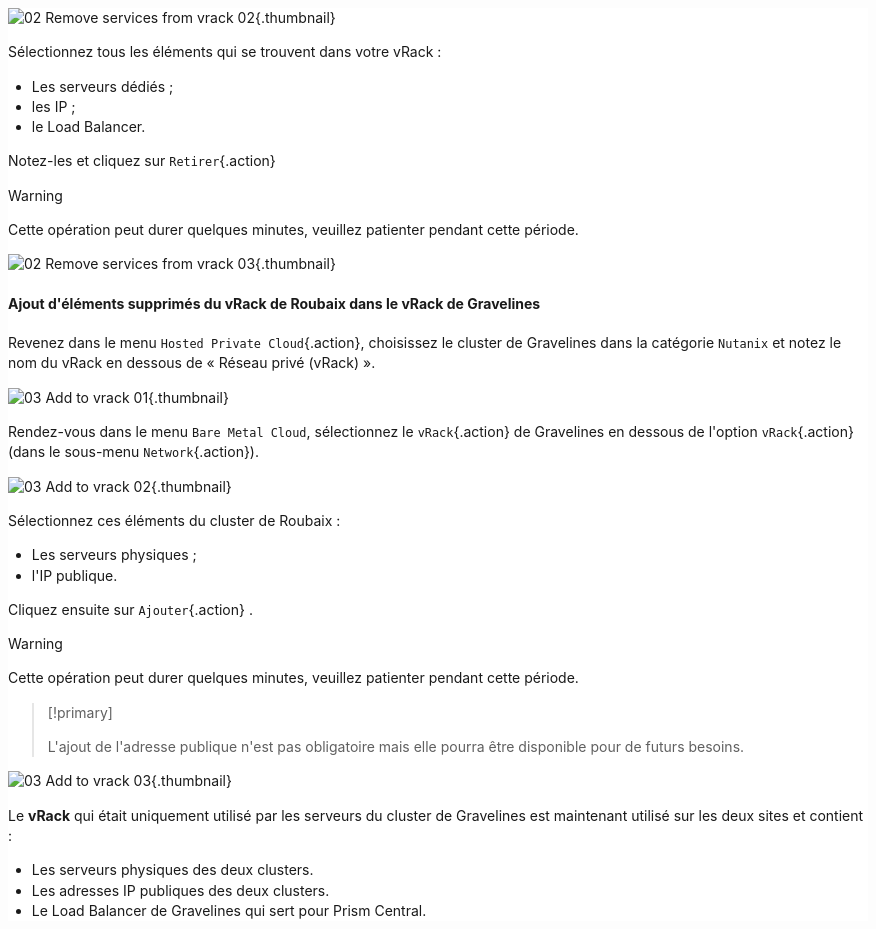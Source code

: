 ![02 Remove services from vrack 02](02-remove-services-fromvrack02.png){.thumbnail}

Sélectionnez tous les éléments qui se trouvent dans votre vRack :

 - Les serveurs dédiés ;
 - les IP ;
 - le Load Balancer.

 Notez-les et cliquez sur `Retirer`{.action}

> [!warning]
> 
> Cette opération peut durer quelques minutes, veuillez patienter pendant cette période.
> 

![02 Remove services from vrack 03](02-remove-services-fromvrack03.png){.thumbnail}

#### Ajout d'éléments supprimés du vRack de Roubaix dans le vRack de Gravelines

Revenez dans le menu `Hosted Private Cloud`{.action}, choisissez le cluster de Gravelines dans la catégorie `Nutanix` et notez le nom du vRack en dessous de « Réseau privé (vRack) ».

![03 Add to vrack 01](03-addtovrack01.png){.thumbnail}

Rendez-vous dans le menu `Bare Metal Cloud`, sélectionnez le `vRack`{.action} de Gravelines en dessous de l'option `vRack`{.action} (dans le sous-menu `Network`{.action}).

![03 Add to vrack 02](03-addtovrack02.png){.thumbnail}

Sélectionnez ces éléments du cluster de Roubaix : 

- Les serveurs physiques ; 
- l'IP publique.

Cliquez ensuite sur `Ajouter`{.action} .

> [!warning]
> 
> Cette opération peut durer quelques minutes, veuillez patienter pendant cette période. 
> 

> [!primary]
> 
> L'ajout de l'adresse publique n'est pas obligatoire mais elle pourra être disponible pour de futurs besoins.
> 

![03 Add to vrack 03](03-addtovrack03.png){.thumbnail}

Le **vRack** qui était uniquement utilisé par les serveurs du cluster de Gravelines est maintenant utilisé sur les deux sites et contient :

- Les serveurs physiques des deux clusters.
- Les adresses IP publiques des deux clusters.
- Le Load Balancer de Gravelines qui sert pour Prism Central.
